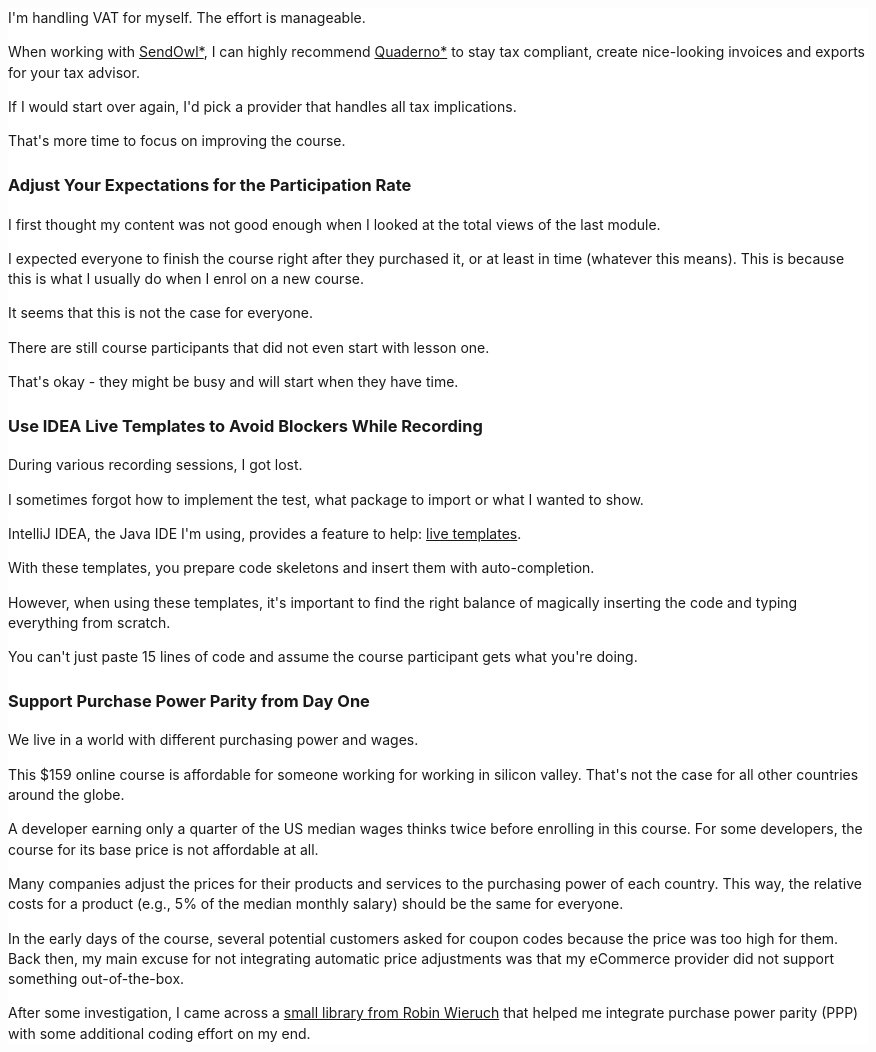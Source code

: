 I'm handling VAT for myself. The effort is manageable.

When working with [SendOwl*](https://rieckpil.de/a/sendowl), I can highly recommend [Quaderno*](https://rieckpil.de/a/quaderno) to stay tax compliant, create nice-looking invoices and exports for your tax advisor.

If I would start over again, I'd pick a provider that handles all tax implications.

That's more time to focus on improving the course.

### Adjust Your Expectations for the Participation Rate

I first thought my content was not good enough when I looked at the total views of the last module.

I expected everyone to finish the course right after they purchased it, or at least in time (whatever this means). This is because this is what I usually do when I enrol on a new course.

It seems that this is not the case for everyone.

There are still course participants that did not even start with lesson one.

That's okay - they might be busy and will start when they have time.

### Use IDEA Live Templates to Avoid Blockers While Recording

During various recording sessions, I got lost.

I sometimes forgot how to implement the test, what package to import or what I wanted to show.

IntelliJ IDEA, the Java IDE I'm using, provides a feature to help: [live templates](https://www.jetbrains.com/help/idea/using-live-templates.html).

With these templates, you prepare code skeletons and insert them with auto-completion.

However, when using these templates, it's important to find the right balance of magically inserting the code and typing everything from scratch.

You can't just paste 15 lines of code and assume the course participant gets what you're doing.

### Support Purchase Power Parity from Day One

We live in a world with different purchasing power and wages.

This $159 online course is affordable for someone working for working in silicon valley. That's not the case for all other countries around the globe.

A developer earning only a quarter of the US median wages thinks twice before enrolling in this course. For some developers, the course for its base price is not affordable at all.

Many companies adjust the prices for their products and services to the purchasing power of each country. This way, the relative costs for a product (e.g., 5% of the median monthly salary) should be the same for everyone.

In the early days of the course, several potential customers asked for coupon codes because the price was too high for them. Back then, my main excuse for not integrating automatic price adjustments was that my eCommerce provider did not support something out-of-the-box.

After some investigation, I came across a [small library from Robin Wieruch](https://github.com/rwieruch/purchasing-power-parity) that helped me integrate purchase power parity (PPP) with some additional coding effort on my end.
